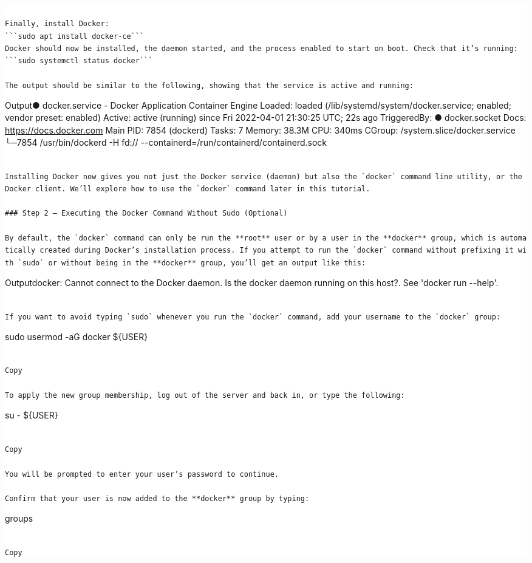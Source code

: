 ```

Finally, install Docker:
```sudo apt install docker-ce```
Docker should now be installed, the daemon started, and the process enabled to start on boot. Check that it’s running:
```sudo systemctl status docker```

The output should be similar to the following, showing that the service is active and running:

```
Output● docker.service - Docker Application Container Engine
     Loaded: loaded (/lib/systemd/system/docker.service; enabled; vendor preset: enabled)
     Active: active (running) since Fri 2022-04-01 21:30:25 UTC; 22s ago
TriggeredBy: ● docker.socket
       Docs: https://docs.docker.com
   Main PID: 7854 (dockerd)
      Tasks: 7
     Memory: 38.3M
        CPU: 340ms
     CGroup: /system.slice/docker.service
             └─7854 /usr/bin/dockerd -H fd:// --containerd=/run/containerd/containerd.sock
```

Installing Docker now gives you not just the Docker service (daemon) but also the `docker` command line utility, or the Docker client. We’ll explore how to use the `docker` command later in this tutorial.

### Step 2 — Executing the Docker Command Without Sudo (Optional)

By default, the `docker` command can only be run the **root** user or by a user in the **docker** group, which is automatically created during Docker’s installation process. If you attempt to run the `docker` command without prefixing it with `sudo` or without being in the **docker** group, you’ll get an output like this:

```
Outputdocker: Cannot connect to the Docker daemon. Is the docker daemon running on this host?.
See 'docker run --help'.
```

If you want to avoid typing `sudo` whenever you run the `docker` command, add your username to the `docker` group:

```
sudo usermod -aG docker ${USER}
```

Copy

To apply the new group membership, log out of the server and back in, or type the following:

```
su - ${USER}
```

Copy

You will be prompted to enter your user’s password to continue.

Confirm that your user is now added to the **docker** group by typing:

```
groups
```

Copy
```